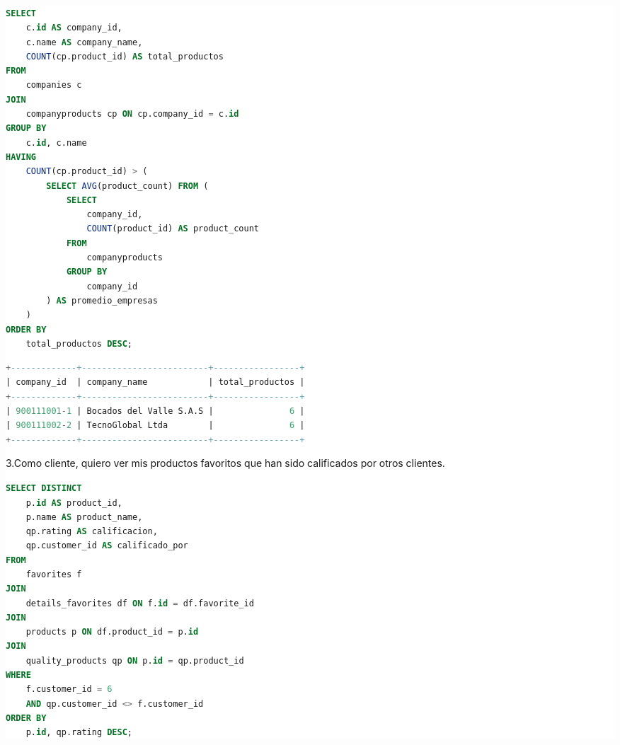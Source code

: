```sql
SELECT
    c.id AS company_id,
    c.name AS company_name,
    COUNT(cp.product_id) AS total_productos
FROM
    companies c
JOIN
    companyproducts cp ON cp.company_id = c.id
GROUP BY
    c.id, c.name
HAVING
    COUNT(cp.product_id) > (
        SELECT AVG(product_count) FROM (
            SELECT
                company_id,
                COUNT(product_id) AS product_count
            FROM
                companyproducts
            GROUP BY
                company_id
        ) AS promedio_empresas
    )
ORDER BY
    total_productos DESC;
```

```sql
+-------------+-------------------------+-----------------+
| company_id  | company_name            | total_productos |
+-------------+-------------------------+-----------------+
| 900111001-1 | Bocados del Valle S.A.S |               6 |
| 900111002-2 | TecnoGlobal Ltda        |               6 |
+-------------+-------------------------+-----------------+
```

3.Como cliente, quiero ver mis productos favoritos que han sido calificados por otros clientes.

```sql
SELECT DISTINCT
    p.id AS product_id,
    p.name AS product_name,
    qp.rating AS calificacion,
    qp.customer_id AS calificado_por
FROM
    favorites f
JOIN
    details_favorites df ON f.id = df.favorite_id
JOIN
    products p ON df.product_id = p.id
JOIN
    quality_products qp ON p.id = qp.product_id
WHERE
    f.customer_id = 6
    AND qp.customer_id <> f.customer_id
ORDER BY
    p.id, qp.rating DESC;
```
